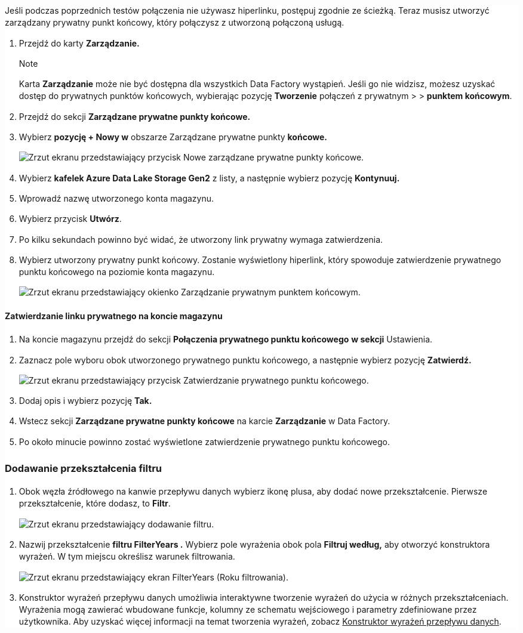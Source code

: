 Jeśli podczas poprzednich testów połączenia nie używasz hiperlinku, postępuj zgodnie ze ścieżką. Teraz musisz utworzyć zarządzany prywatny punkt końcowy, który połączysz z utworzoną połączoną usługą.

1. Przejdź do karty **Zarządzanie.**

   > [!NOTE]
   > Karta **Zarządzanie** może nie być dostępna dla wszystkich Data Factory wystąpień. Jeśli go nie widzisz, możesz uzyskać dostęp do prywatnych punktów końcowych, wybierając pozycję **Tworzenie** połączeń z prywatnym  >    >  **punktem końcowym**.

1. Przejdź do sekcji **Zarządzane prywatne punkty końcowe.**
1. Wybierz **pozycję + Nowy w** obszarze Zarządzane prywatne punkty **końcowe.**

    ![Zrzut ekranu przedstawiający przycisk Nowe zarządzane prywatne punkty końcowe.](./media/tutorial-data-flow-private/new-managed-private-endpoint.png) 

1. Wybierz **kafelek Azure Data Lake Storage Gen2** z listy, a następnie wybierz pozycję **Kontynuuj.**
1. Wprowadź nazwę utworzonego konta magazynu.
1. Wybierz przycisk **Utwórz**.
1. Po kilku sekundach powinno być widać, że utworzony link prywatny wymaga zatwierdzenia.
1. Wybierz utworzony prywatny punkt końcowy. Zostanie wyświetlony hiperlink, który spowoduje zatwierdzenie prywatnego punktu końcowego na poziomie konta magazynu.

    ![Zrzut ekranu przedstawiający okienko Zarządzanie prywatnym punktem końcowym.](./media/tutorial-data-flow-private/manage-private-endpoint.png) 

#### <a name="approval-of-a-private-link-in-a-storage-account"></a>Zatwierdzanie linku prywatnego na koncie magazynu

1. Na koncie magazynu przejdź do sekcji **Połączenia prywatnego punktu końcowego** **w sekcji** Ustawienia.

1. Zaznacz pole wyboru obok utworzonego prywatnego punktu końcowego, a następnie wybierz pozycję **Zatwierdź.**

    ![Zrzut ekranu przedstawiający przycisk Zatwierdzanie prywatnego punktu końcowego.](./media/tutorial-data-flow-private/approve-private-endpoint.png)

1. Dodaj opis i wybierz pozycję **Tak.**
1. Wstecz sekcji **Zarządzane prywatne punkty końcowe** na karcie **Zarządzanie** w Data Factory.
1. Po około minucie powinno zostać wyświetlone zatwierdzenie prywatnego punktu końcowego.

### <a name="add-the-filter-transformation"></a>Dodawanie przekształcenia filtru

1. Obok węzła źródłowego na kanwie przepływu danych wybierz ikonę plusa, aby dodać nowe przekształcenie. Pierwsze przekształcenie, które dodasz, to **Filtr**.

    ![Zrzut ekranu przedstawiający dodawanie filtru.](media/tutorial-data-flow-private/add-filter.png)
1. Nazwij przekształcenie **filtru FilterYears .** Wybierz pole wyrażenia obok pola **Filtruj według,** aby otworzyć konstruktora wyrażeń. W tym miejscu określisz warunek filtrowania.

    ![Zrzut ekranu przedstawiający ekran FilterYears (Roku filtrowania).](media/tutorial-data-flow-private/filter-years.png)
1. Konstruktor wyrażeń przepływu danych umożliwia interaktywne tworzenie wyrażeń do użycia w różnych przekształceniach. Wyrażenia mogą zawierać wbudowane funkcje, kolumny ze schematu wejściowego i parametry zdefiniowane przez użytkownika. Aby uzyskać więcej informacji na temat tworzenia wyrażeń, zobacz [Konstruktor wyrażeń przepływu danych](./concepts-data-flow-expression-builder.md).
